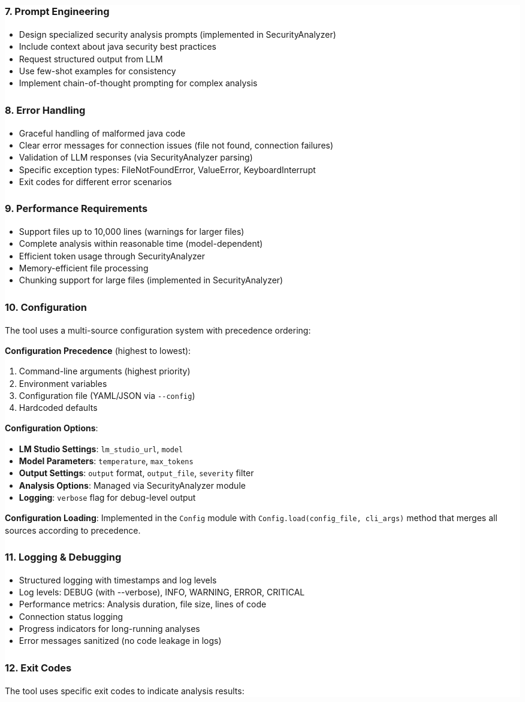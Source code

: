 ### 7. Prompt Engineering
- Design specialized security analysis prompts (implemented in SecurityAnalyzer)
- Include context about java security best practices
- Request structured output from LLM
- Use few-shot examples for consistency
- Implement chain-of-thought prompting for complex analysis

### 8. Error Handling
- Graceful handling of malformed java code
- Clear error messages for connection issues (file not found, connection failures)
- Validation of LLM responses (via SecurityAnalyzer parsing)
- Specific exception types: FileNotFoundError, ValueError, KeyboardInterrupt
- Exit codes for different error scenarios

### 9. Performance Requirements
- Support files up to 10,000 lines (warnings for larger files)
- Complete analysis within reasonable time (model-dependent)
- Efficient token usage through SecurityAnalyzer
- Memory-efficient file processing
- Chunking support for large files (implemented in SecurityAnalyzer)

### 10. Configuration
The tool uses a multi-source configuration system with precedence ordering:

**Configuration Precedence** (highest to lowest):
1. Command-line arguments (highest priority)
2. Environment variables
3. Configuration file (YAML/JSON via `--config`)
4. Hardcoded defaults

**Configuration Options**:
- **LM Studio Settings**: `lm_studio_url`, `model`
- **Model Parameters**: `temperature`, `max_tokens`
- **Output Settings**: `output` format, `output_file`, `severity` filter
- **Analysis Options**: Managed via SecurityAnalyzer module
- **Logging**: `verbose` flag for debug-level output

**Configuration Loading**:
Implemented in the `Config` module with `Config.load(config_file, cli_args)` method that merges all sources according to precedence.

### 11. Logging & Debugging
- Structured logging with timestamps and log levels
- Log levels: DEBUG (with --verbose), INFO, WARNING, ERROR, CRITICAL
- Performance metrics: Analysis duration, file size, lines of code
- Connection status logging
- Progress indicators for long-running analyses
- Error messages sanitized (no code leakage in logs)

### 12. Exit Codes
The tool uses specific exit codes to indicate analysis results:
